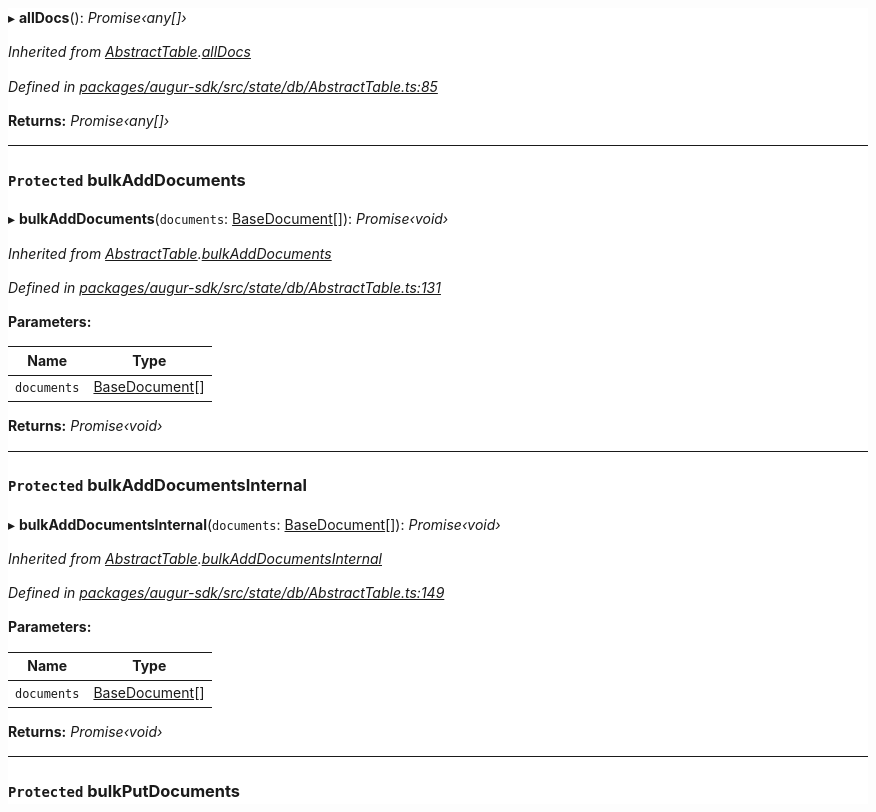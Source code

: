 ▸ **allDocs**(): *Promise‹any[]›*

*Inherited from [AbstractTable](_augur_sdk_src_state_db_abstracttable_.abstracttable.md).[allDocs](_augur_sdk_src_state_db_abstracttable_.abstracttable.md#alldocs)*

*Defined in [packages/augur-sdk/src/state/db/AbstractTable.ts:85](https://github.com/AugurProject/augur/blob/88b6e76efb/packages/augur-sdk/src/state/db/AbstractTable.ts#L85)*

**Returns:** *Promise‹any[]›*

___

### `Protected` bulkAddDocuments

▸ **bulkAddDocuments**(`documents`: [BaseDocument](../interfaces/_augur_sdk_src_state_db_abstracttable_.basedocument.md)[]): *Promise‹void›*

*Inherited from [AbstractTable](_augur_sdk_src_state_db_abstracttable_.abstracttable.md).[bulkAddDocuments](_augur_sdk_src_state_db_abstracttable_.abstracttable.md#protected-bulkadddocuments)*

*Defined in [packages/augur-sdk/src/state/db/AbstractTable.ts:131](https://github.com/AugurProject/augur/blob/88b6e76efb/packages/augur-sdk/src/state/db/AbstractTable.ts#L131)*

**Parameters:**

Name | Type |
------ | ------ |
`documents` | [BaseDocument](../interfaces/_augur_sdk_src_state_db_abstracttable_.basedocument.md)[] |

**Returns:** *Promise‹void›*

___

### `Protected` bulkAddDocumentsInternal

▸ **bulkAddDocumentsInternal**(`documents`: [BaseDocument](../interfaces/_augur_sdk_src_state_db_abstracttable_.basedocument.md)[]): *Promise‹void›*

*Inherited from [AbstractTable](_augur_sdk_src_state_db_abstracttable_.abstracttable.md).[bulkAddDocumentsInternal](_augur_sdk_src_state_db_abstracttable_.abstracttable.md#protected-bulkadddocumentsinternal)*

*Defined in [packages/augur-sdk/src/state/db/AbstractTable.ts:149](https://github.com/AugurProject/augur/blob/88b6e76efb/packages/augur-sdk/src/state/db/AbstractTable.ts#L149)*

**Parameters:**

Name | Type |
------ | ------ |
`documents` | [BaseDocument](../interfaces/_augur_sdk_src_state_db_abstracttable_.basedocument.md)[] |

**Returns:** *Promise‹void›*

___

### `Protected` bulkPutDocuments
